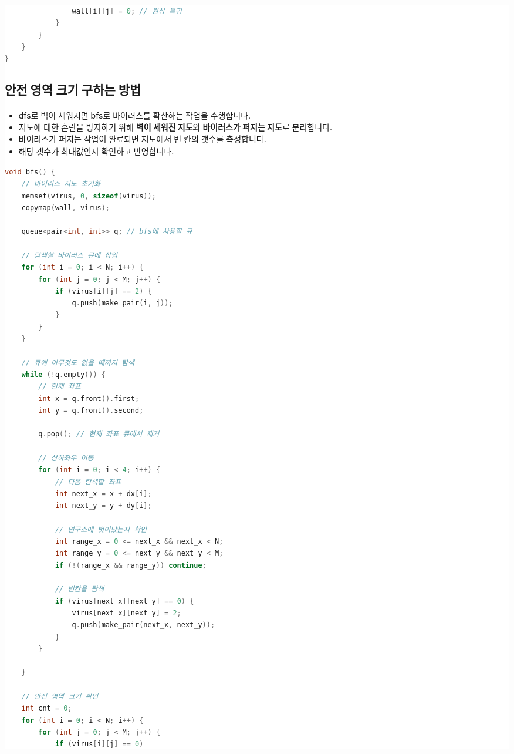 ~~~c++
				wall[i][j] = 0; // 원상 복귀
			}
		}
	}
}
~~~

## 안전 영역 크기 구하는 방법
- dfs로 벽이 세워지면 bfs로 바이러스를 확산하는 작업을 수행합니다.
- 지도에 대한 혼란을 방지하기 위해 **벽이 세워진 지도**와 **바이러스가 퍼지는 지도**로 분리합니다.
- 바이러스가 퍼지는 작업이 완료되면 지도에서 빈 칸의 갯수를 측정합니다.
- 해당 갯수가 최대값인지 확인하고 반영합니다.

~~~c++
void bfs() {
	// 바이러스 지도 초기화
	memset(virus, 0, sizeof(virus));
	copymap(wall, virus);

	queue<pair<int, int>> q; // bfs에 사용할 큐

	// 탐색할 바이러스 큐에 삽입
	for (int i = 0; i < N; i++) {
		for (int j = 0; j < M; j++) {
			if (virus[i][j] == 2) {
				q.push(make_pair(i, j));
			}
		}
	}

	// 큐에 아무것도 없을 때까지 탐색
	while (!q.empty()) {
		// 현재 좌표
		int x = q.front().first;
		int y = q.front().second;

		q.pop(); // 현재 좌표 큐에서 제거

		// 상하좌우 이동
		for (int i = 0; i < 4; i++) {
			// 다음 탐색할 좌표
			int next_x = x + dx[i];
			int next_y = y + dy[i];

			// 연구소에 벗어났는지 확인
			int range_x = 0 <= next_x && next_x < N;
			int range_y = 0 <= next_y && next_y < M;
			if (!(range_x && range_y)) continue;

			// 빈칸을 탐색
			if (virus[next_x][next_y] == 0) {
				virus[next_x][next_y] = 2;
				q.push(make_pair(next_x, next_y));
			}
		}

	}

	// 안전 영역 크기 확인
	int cnt = 0;
	for (int i = 0; i < N; i++) {
		for (int j = 0; j < M; j++) {
			if (virus[i][j] == 0)
~~~